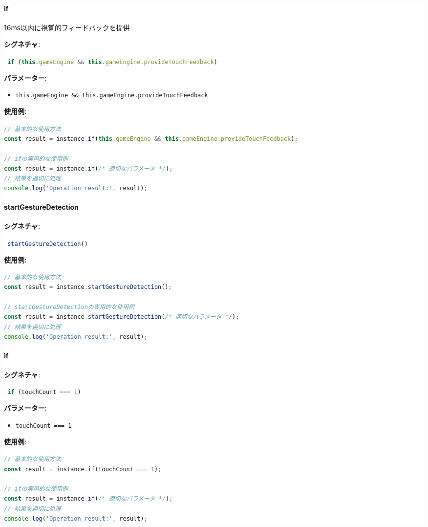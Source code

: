 #### if

16ms以内に視覚的フィードバックを提供

**シグネチャ**:
```javascript
 if (this.gameEngine && this.gameEngine.provideTouchFeedback)
```

**パラメーター**:
- `this.gameEngine && this.gameEngine.provideTouchFeedback`

**使用例**:
```javascript
// 基本的な使用方法
const result = instance.if(this.gameEngine && this.gameEngine.provideTouchFeedback);

// ifの実用的な使用例
const result = instance.if(/* 適切なパラメータ */);
// 結果を適切に処理
console.log('Operation result:', result);
```

#### startGestureDetection

**シグネチャ**:
```javascript
 startGestureDetection()
```

**使用例**:
```javascript
// 基本的な使用方法
const result = instance.startGestureDetection();

// startGestureDetectionの実用的な使用例
const result = instance.startGestureDetection(/* 適切なパラメータ */);
// 結果を適切に処理
console.log('Operation result:', result);
```

#### if

**シグネチャ**:
```javascript
 if (touchCount === 1)
```

**パラメーター**:
- `touchCount === 1`

**使用例**:
```javascript
// 基本的な使用方法
const result = instance.if(touchCount === 1);

// ifの実用的な使用例
const result = instance.if(/* 適切なパラメータ */);
// 結果を適切に処理
console.log('Operation result:', result);
```

